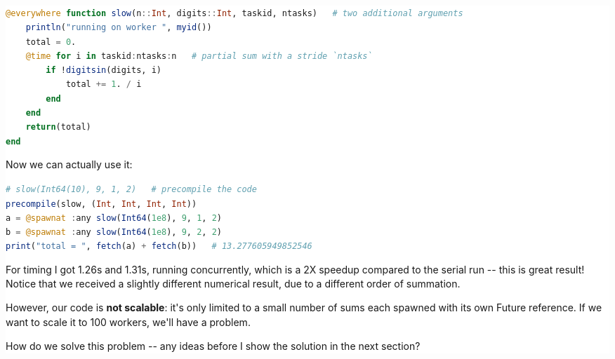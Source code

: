 ```jl
@everywhere function slow(n::Int, digits::Int, taskid, ntasks)   # two additional arguments
    println("running on worker ", myid())
    total = 0.
    @time for i in taskid:ntasks:n   # partial sum with a stride `ntasks`
        if !digitsin(digits, i)
            total += 1. / i
        end
    end
    return(total)
end
```

Now we can actually use it:

```jl
# slow(Int64(10), 9, 1, 2)   # precompile the code
precompile(slow, (Int, Int, Int, Int))
a = @spawnat :any slow(Int64(1e8), 9, 1, 2)
b = @spawnat :any slow(Int64(1e8), 9, 2, 2)
print("total = ", fetch(a) + fetch(b))   # 13.277605949852546
```

For timing I got 1.26s and 1.31s, running concurrently, which is a 2X speedup compared to the serial run -- this is
great result! Notice that we received a slightly different numerical result, due to a different order of summation.

However, our code is **not scalable**: it's only limited to a small number of sums each spawned with its own Future
reference. If we want to scale it to 100 workers, we'll have a problem.

How do we solve this problem -- any ideas before I show the solution in the next section?
